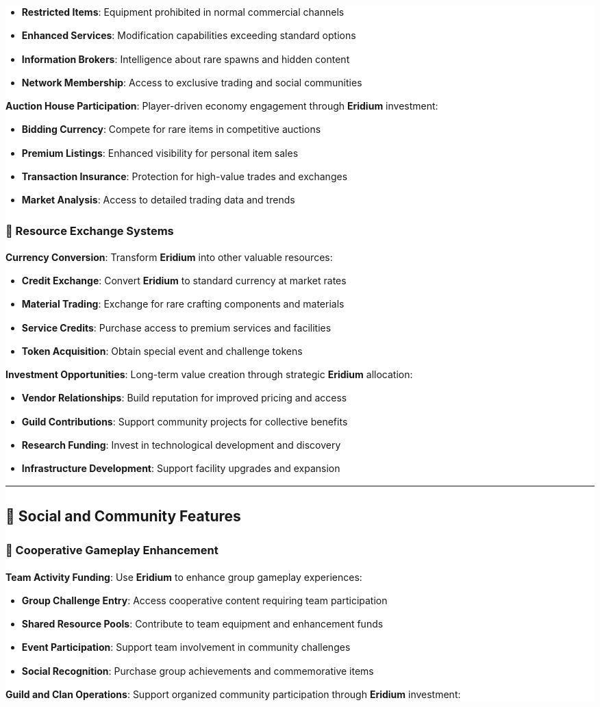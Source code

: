 - **Restricted Items**: Equipment prohibited in normal commercial channels

- **Enhanced Services**: Modification capabilities exceeding standard options

- **Information Brokers**: Intelligence about rare spawns and hidden content

- **Network Membership**: Access to exclusive trading and social communities

**Auction House Participation**:
Player-driven economy engagement through **Eridium** investment:

- **Bidding Currency**: Compete for rare items in competitive auctions

- **Premium Listings**: Enhanced visibility for personal item sales

- **Transaction Insurance**: Protection for high-value trades and exchanges

- **Market Analysis**: Access to detailed trading data and trends

### 📌 Resource Exchange Systems

**Currency Conversion**:
Transform **Eridium** into other valuable resources:

- **Credit Exchange**: Convert **Eridium** to standard currency at market rates

- **Material Trading**: Exchange for rare crafting components and materials

- **Service Credits**: Purchase access to premium services and facilities

- **Token Acquisition**: Obtain special event and challenge tokens

**Investment Opportunities**:
Long-term value creation through strategic **Eridium** allocation:

- **Vendor Relationships**: Build reputation for improved pricing and access

- **Guild Contributions**: Support community projects for collective benefits

- **Research Funding**: Invest in technological development and discovery

- **Infrastructure Development**: Support facility upgrades and expansion

---

## 🎯 Social and Community Features

### 📌 Cooperative Gameplay Enhancement

**Team Activity Funding**:
Use **Eridium** to enhance group gameplay experiences:

- **Group Challenge Entry**: Access cooperative content requiring team participation

- **Shared Resource Pools**: Contribute to team equipment and enhancement funds

- **Event Participation**: Support team involvement in community challenges

- **Social Recognition**: Purchase group achievements and commemorative items

**Guild and Clan Operations**:
Support organized community participation through **Eridium** investment:
